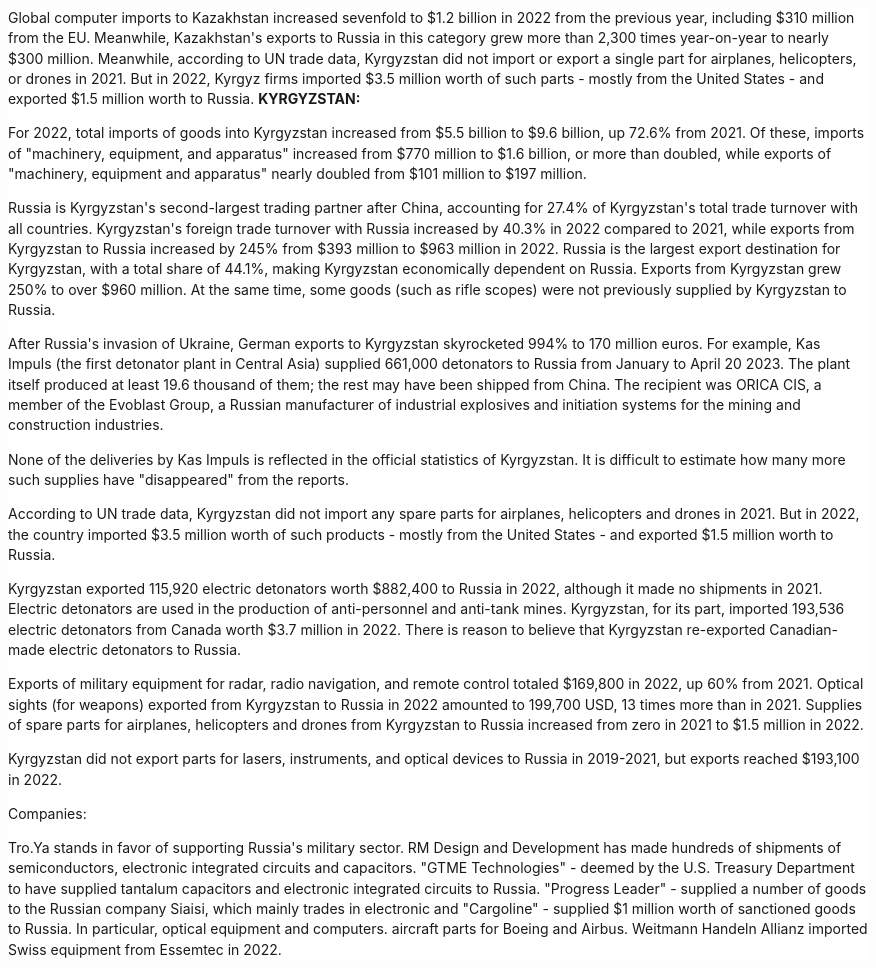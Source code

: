 Global computer imports to Kazakhstan increased sevenfold to $1.2 billion in 2022 from the previous year, including $310 million from the EU. Meanwhile, Kazakhstan's exports to Russia in this category grew more than 2,300 times year-on-year to nearly $300 million. Meanwhile, according to UN trade data, Kyrgyzstan did not import or export a single part for airplanes, helicopters, or drones in 2021. But in 2022, Kyrgyz firms imported $3.5 million worth of such parts - mostly from the United States - and exported $1.5 million worth to Russia.
​​​​​​​
**KYRGYZSTAN:**

For 2022, total imports of goods into Kyrgyzstan increased from $5.5 billion to $9.6 billion, up 72.6% from 2021. Of these, imports of "machinery, equipment, and apparatus" increased from $770 million to $1.6 billion, or more than doubled, while exports of "machinery, equipment and apparatus" nearly doubled from $101 million to $197 million.

Russia is Kyrgyzstan's second-largest trading partner after China, accounting for 27.4% of Kyrgyzstan's total trade turnover with all countries. Kyrgyzstan's foreign trade turnover with Russia increased by 40.3% in 2022 compared to 2021, while exports from Kyrgyzstan to Russia increased by 245% from $393 million to $963 million in 2022. Russia is the largest export destination for Kyrgyzstan, with a total share of 44.1%, making Kyrgyzstan economically dependent on Russia.
Exports from Kyrgyzstan grew 250% to over $960 million. At the same time, some goods (such as rifle scopes) were not previously supplied by Kyrgyzstan to Russia.

After Russia's invasion of Ukraine, German exports to Kyrgyzstan skyrocketed 994% to 170 million euros.
For example, Kas Impuls (the first detonator plant in Central Asia) supplied 661,000 detonators to Russia from January to April 20 2023. The plant itself produced at least 19.6 thousand of them; the rest may have been shipped from China. The recipient was ORICA CIS, a member of the Evoblast Group, a Russian manufacturer of industrial explosives and initiation systems for the mining and construction industries.

None of the deliveries by Kas Impuls is reflected in the official statistics of Kyrgyzstan. It is difficult to estimate how many more such supplies have "disappeared" from the reports.

According to UN trade data, Kyrgyzstan did not import any spare parts for airplanes, helicopters and drones in 2021. But in 2022, the country imported $3.5 million worth of such products - mostly from the United States - and exported $1.5 million worth to Russia.

Kyrgyzstan exported 115,920 electric detonators worth $882,400 to Russia in 2022, although it made no shipments in 2021. Electric detonators are used in the production of anti-personnel and anti-tank mines. Kyrgyzstan, for its part, imported 193,536 electric detonators from Canada worth $3.7 million in 2022. There is reason to believe that Kyrgyzstan re-exported Canadian-made electric detonators to Russia.

Exports of military equipment for radar, radio navigation, and remote control totaled $169,800 in 2022, up 60% from 2021.
Optical sights (for weapons) exported from Kyrgyzstan to Russia in 2022 amounted to 199,700 USD, 13 times more than in 2021.
Supplies of spare parts for airplanes, helicopters and drones from Kyrgyzstan to Russia increased from zero in 2021 to $1.5 million in 2022.

Kyrgyzstan did not export parts for lasers, instruments, and optical devices to Russia in 2019-2021, but exports reached $193,100 in 2022.

Companies: 

Tro.Ya stands in favor of supporting Russia's military sector. RM Design and Development has made hundreds of shipments of semiconductors, electronic integrated circuits and capacitors. "GTME Technologies" - deemed by the U.S. Treasury Department to have supplied tantalum capacitors and electronic integrated circuits to Russia. "Progress Leader" - supplied a number of goods to the Russian company Siaisi, which mainly trades in electronic and "Cargoline" - supplied $1 million worth of sanctioned goods to Russia. In particular, optical equipment and computers. aircraft parts for Boeing and Airbus.
Weitmann Handeln Allianz imported Swiss equipment from Essemtec in 2022.

